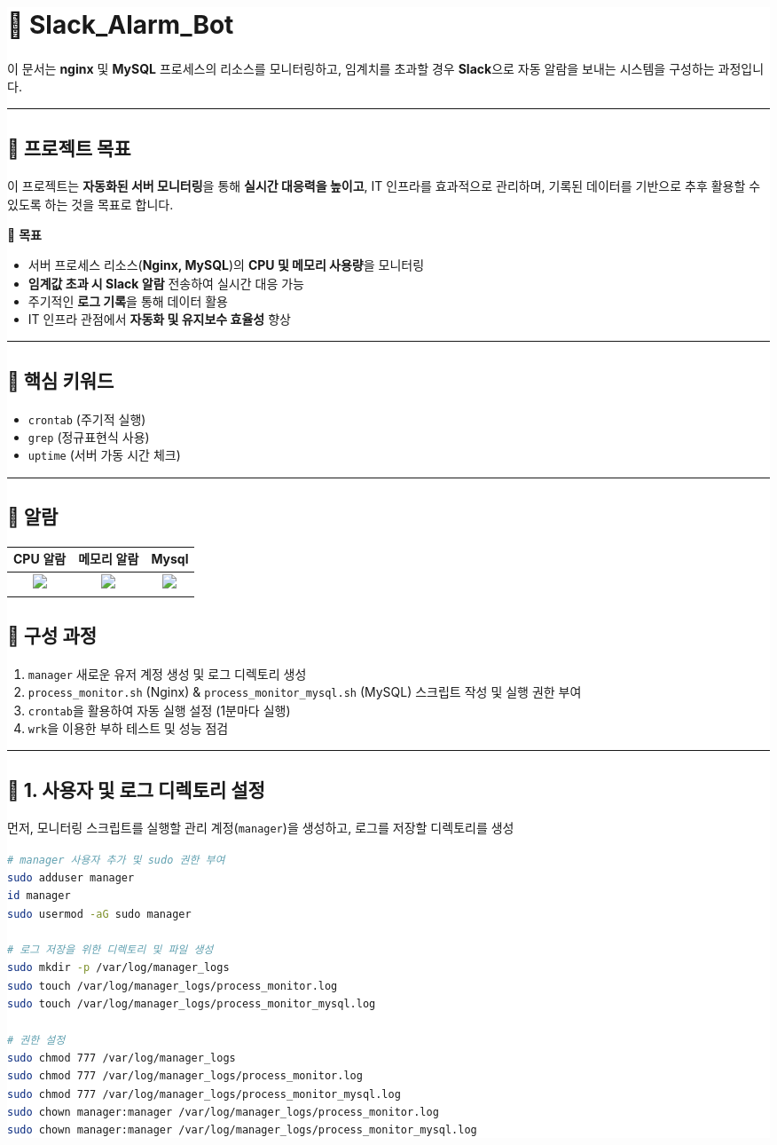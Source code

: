 # 📀 **Slack_Alarm_Bot**

이 문서는 **nginx** 및 **MySQL** 프로세스의 리소스를 모니터링하고, 임계치를 초과할 경우 **Slack**으로 자동 알람을 보내는 시스템을 구성하는 과정입니다.

---

## 🎯 **프로젝트 목표**
이 프로젝트는 **자동화된 서버 모니터링**을 통해 **실시간 대응력을 높이고**, IT 인프라를 효과적으로 관리하며, 기록된 데이터를 기반으로 추후 활용할 수 있도록 하는 것을 목표로 합니다.

🚀 **목표**
- 서버 프로세스 리소스(**Nginx, MySQL**)의 **CPU 및 메모리 사용량**을 모니터링
- **임계값 초과 시 Slack 알람** 전송하여 실시간 대응 가능
- 주기적인 **로그 기록**을 통해 데이터 활용
- IT 인프라 관점에서 **자동화 및 유지보수 효율성** 향상

---

## 🔑 **핵심 키워드**
- `crontab` (주기적 실행)
- `grep` (정규표현식 사용)
- `uptime` (서버 가동 시간 체크)

---

## 🚨 **알람**
| CPU 알람 | 메모리 알람 |Mysql|
|:------:|:------:|:------:|
|<img src="https://github.com/user-attachments/assets/a6bd628c-a6fc-4ce2-90ba-e85d42ecb1ed" width="250"> | <img src="https://github.com/user-attachments/assets/a4605223-c362-4812-bb06-5e7e22a37f4a" width="250"> | <img src="https://github.com/user-attachments/assets/fa824902-a506-439c-b446-35c47d2f7d42" width="250">|




## 📌 **구성 과정**
1. `manager` 새로운 유저 계정 생성 및 로그 디렉토리 생성
2. `process_monitor.sh` (Nginx) & `process_monitor_mysql.sh` (MySQL) 스크립트 작성 및 실행 권한 부여
3. `crontab`을 활용하여 자동 실행 설정 (1분마다 실행)
4. `wrk`을 이용한 부하 테스트 및 성능 점검

---

## 🔹 **1. 사용자 및 로그 디렉토리 설정**
먼저, 모니터링 스크립트를 실행할 관리 계정(`manager`)을 생성하고, 로그를 저장할 디렉토리를 생성

```bash
# manager 사용자 추가 및 sudo 권한 부여
sudo adduser manager
id manager
sudo usermod -aG sudo manager

# 로그 저장을 위한 디렉토리 및 파일 생성
sudo mkdir -p /var/log/manager_logs
sudo touch /var/log/manager_logs/process_monitor.log
sudo touch /var/log/manager_logs/process_monitor_mysql.log

# 권한 설정
sudo chmod 777 /var/log/manager_logs
sudo chmod 777 /var/log/manager_logs/process_monitor.log
sudo chmod 777 /var/log/manager_logs/process_monitor_mysql.log
sudo chown manager:manager /var/log/manager_logs/process_monitor.log
sudo chown manager:manager /var/log/manager_logs/process_monitor_mysql.log
```
